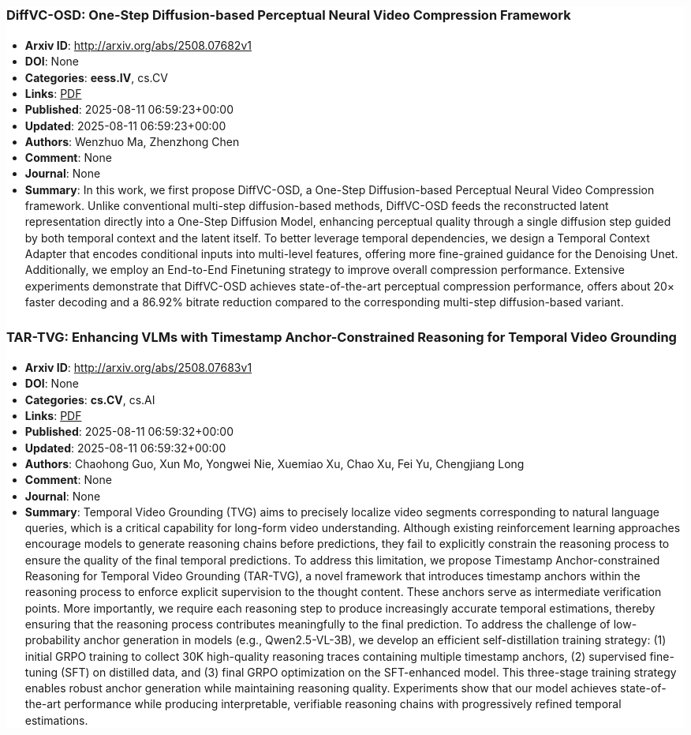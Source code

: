 

### DiffVC-OSD: One-Step Diffusion-based Perceptual Neural Video Compression Framework
- **Arxiv ID**: http://arxiv.org/abs/2508.07682v1
- **DOI**: None
- **Categories**: **eess.IV**, cs.CV
- **Links**: [PDF](http://arxiv.org/pdf/2508.07682v1)
- **Published**: 2025-08-11 06:59:23+00:00
- **Updated**: 2025-08-11 06:59:23+00:00
- **Authors**: Wenzhuo Ma, Zhenzhong Chen
- **Comment**: None
- **Journal**: None
- **Summary**: In this work, we first propose DiffVC-OSD, a One-Step Diffusion-based Perceptual Neural Video Compression framework. Unlike conventional multi-step diffusion-based methods, DiffVC-OSD feeds the reconstructed latent representation directly into a One-Step Diffusion Model, enhancing perceptual quality through a single diffusion step guided by both temporal context and the latent itself. To better leverage temporal dependencies, we design a Temporal Context Adapter that encodes conditional inputs into multi-level features, offering more fine-grained guidance for the Denoising Unet. Additionally, we employ an End-to-End Finetuning strategy to improve overall compression performance. Extensive experiments demonstrate that DiffVC-OSD achieves state-of-the-art perceptual compression performance, offers about 20$\times$ faster decoding and a 86.92\% bitrate reduction compared to the corresponding multi-step diffusion-based variant.



### TAR-TVG: Enhancing VLMs with Timestamp Anchor-Constrained Reasoning for Temporal Video Grounding
- **Arxiv ID**: http://arxiv.org/abs/2508.07683v1
- **DOI**: None
- **Categories**: **cs.CV**, cs.AI
- **Links**: [PDF](http://arxiv.org/pdf/2508.07683v1)
- **Published**: 2025-08-11 06:59:32+00:00
- **Updated**: 2025-08-11 06:59:32+00:00
- **Authors**: Chaohong Guo, Xun Mo, Yongwei Nie, Xuemiao Xu, Chao Xu, Fei Yu, Chengjiang Long
- **Comment**: None
- **Journal**: None
- **Summary**: Temporal Video Grounding (TVG) aims to precisely localize video segments corresponding to natural language queries, which is a critical capability for long-form video understanding. Although existing reinforcement learning approaches encourage models to generate reasoning chains before predictions, they fail to explicitly constrain the reasoning process to ensure the quality of the final temporal predictions. To address this limitation, we propose Timestamp Anchor-constrained Reasoning for Temporal Video Grounding (TAR-TVG), a novel framework that introduces timestamp anchors within the reasoning process to enforce explicit supervision to the thought content. These anchors serve as intermediate verification points. More importantly, we require each reasoning step to produce increasingly accurate temporal estimations, thereby ensuring that the reasoning process contributes meaningfully to the final prediction. To address the challenge of low-probability anchor generation in models (e.g., Qwen2.5-VL-3B), we develop an efficient self-distillation training strategy: (1) initial GRPO training to collect 30K high-quality reasoning traces containing multiple timestamp anchors, (2) supervised fine-tuning (SFT) on distilled data, and (3) final GRPO optimization on the SFT-enhanced model. This three-stage training strategy enables robust anchor generation while maintaining reasoning quality. Experiments show that our model achieves state-of-the-art performance while producing interpretable, verifiable reasoning chains with progressively refined temporal estimations.
